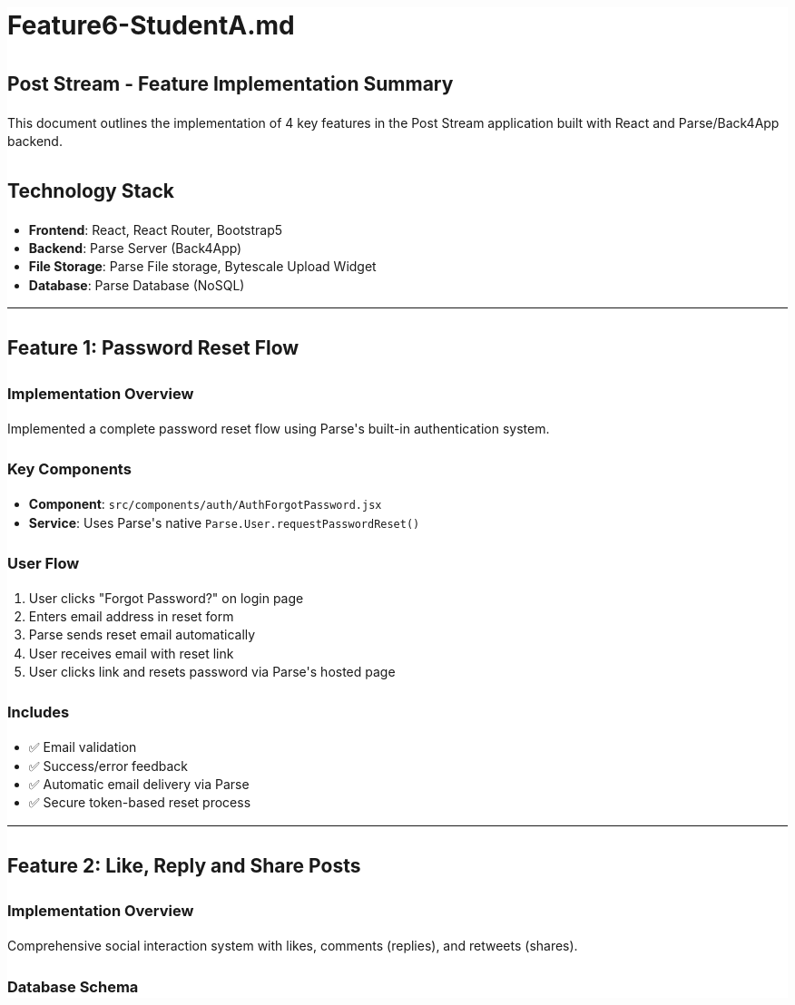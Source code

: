 # Feature6-StudentA.md

## Post Stream - Feature Implementation Summary

This document outlines the implementation of 4 key features in the Post Stream application built with React and Parse/Back4App backend.

## **Technology Stack**
- **Frontend**: React, React Router, Bootstrap5
- **Backend**: Parse Server (Back4App)
- **File Storage**: Parse File storage, Bytescale Upload Widget
- **Database**: Parse Database (NoSQL)

---

## **Feature 1: Password Reset Flow**

### **Implementation Overview**
Implemented a complete password reset flow using Parse's built-in authentication system.

### **Key Components**
- **Component**: `src/components/auth/AuthForgotPassword.jsx`
- **Service**: Uses Parse's native `Parse.User.requestPasswordReset()`

### **User Flow**
1. User clicks "Forgot Password?" on login page
2. Enters email address in reset form
3. Parse sends reset email automatically
4. User receives email with reset link
5. User clicks link and resets password via Parse's hosted page


### **Includes**
- ✅ Email validation
- ✅ Success/error feedback
- ✅ Automatic email delivery via Parse
- ✅ Secure token-based reset process

---

## **Feature 2: Like, Reply and Share Posts**

### **Implementation Overview**
Comprehensive social interaction system with likes, comments (replies), and retweets (shares).

### **Database Schema**
